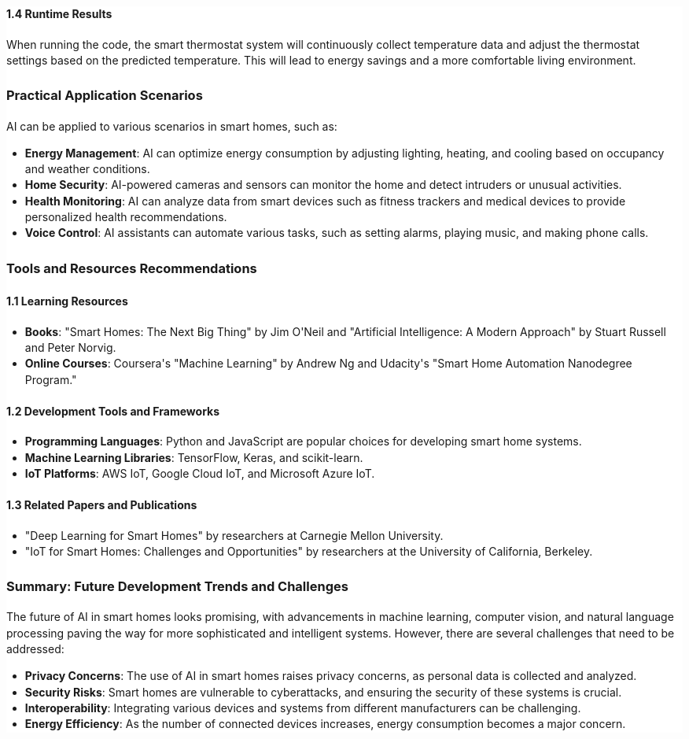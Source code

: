#### 1.4 Runtime Results

When running the code, the smart thermostat system will continuously collect temperature data and adjust the thermostat settings based on the predicted temperature. This will lead to energy savings and a more comfortable living environment.

### Practical Application Scenarios

AI can be applied to various scenarios in smart homes, such as:

- **Energy Management**: AI can optimize energy consumption by adjusting lighting, heating, and cooling based on occupancy and weather conditions.
- **Home Security**: AI-powered cameras and sensors can monitor the home and detect intruders or unusual activities.
- **Health Monitoring**: AI can analyze data from smart devices such as fitness trackers and medical devices to provide personalized health recommendations.
- **Voice Control**: AI assistants can automate various tasks, such as setting alarms, playing music, and making phone calls.

### Tools and Resources Recommendations

#### 1.1 Learning Resources

- **Books**: "Smart Homes: The Next Big Thing" by Jim O'Neil and "Artificial Intelligence: A Modern Approach" by Stuart Russell and Peter Norvig.
- **Online Courses**: Coursera's "Machine Learning" by Andrew Ng and Udacity's "Smart Home Automation Nanodegree Program."

#### 1.2 Development Tools and Frameworks

- **Programming Languages**: Python and JavaScript are popular choices for developing smart home systems.
- **Machine Learning Libraries**: TensorFlow, Keras, and scikit-learn.
- **IoT Platforms**: AWS IoT, Google Cloud IoT, and Microsoft Azure IoT.

#### 1.3 Related Papers and Publications

- "Deep Learning for Smart Homes" by researchers at Carnegie Mellon University.
- "IoT for Smart Homes: Challenges and Opportunities" by researchers at the University of California, Berkeley.

### Summary: Future Development Trends and Challenges

The future of AI in smart homes looks promising, with advancements in machine learning, computer vision, and natural language processing paving the way for more sophisticated and intelligent systems. However, there are several challenges that need to be addressed:

- **Privacy Concerns**: The use of AI in smart homes raises privacy concerns, as personal data is collected and analyzed.
- **Security Risks**: Smart homes are vulnerable to cyberattacks, and ensuring the security of these systems is crucial.
- **Interoperability**: Integrating various devices and systems from different manufacturers can be challenging.
- **Energy Efficiency**: As the number of connected devices increases, energy consumption becomes a major concern.

